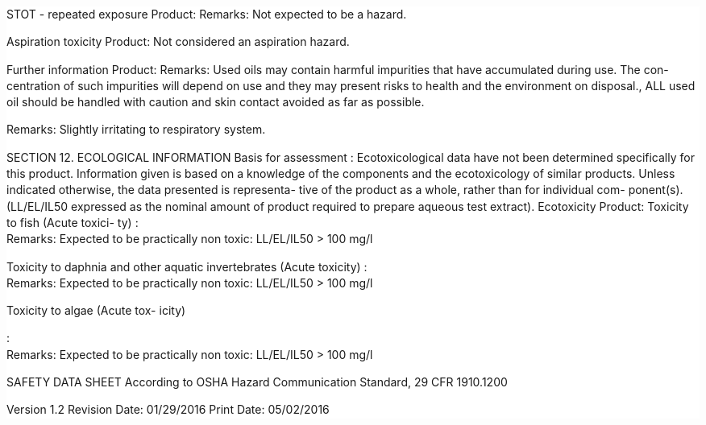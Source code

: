 STOT - repeated exposure 
Product: 
Remarks: Not expected to be a hazard. 
 
Aspiration toxicity 
Product: 
Not considered an aspiration hazard. 
 
Further information 
Product: 
Remarks: Used oils may contain harmful impurities that have accumulated during use. The con-
centration of such impurities will depend on use and they may present risks to health and the 
environment on disposal., ALL used oil should be handled with caution and skin contact avoided 
as far as possible. 
 
Remarks: Slightly irritating to respiratory system. 
 
SECTION 12. ECOLOGICAL INFORMATION 
Basis for assessment 
:  Ecotoxicological data have not been determined specifically 
for this product. 
Information given is based on a knowledge of the components 
and the ecotoxicology of similar products. 
Unless indicated otherwise, the data presented is representa-
tive of the product as a whole, rather than for individual com-
ponent(s).(LL/EL/IL50 expressed as the nominal amount of 
product required to prepare aqueous test extract). 
Ecotoxicity 
Product: 
Toxicity to fish (Acute toxici-
ty) 
:   
Remarks: Expected to be practically non toxic: 
LL/EL/IL50 > 100 mg/l 
 
Toxicity to daphnia and other 
aquatic invertebrates (Acute 
toxicity) 
:   
Remarks: Expected to be practically non toxic: 
LL/EL/IL50 > 100 mg/l 
 
Toxicity to algae (Acute tox-
icity) 
 
:   
Remarks: Expected to be practically non toxic: 
LL/EL/IL50 > 100 mg/l 
 
SAFETY DATA SHEET 
According to OSHA Hazard Communication Standard, 29 CFR 
1910.1200 
 
Version 1.2 
Revision Date: 01/29/2016 
Print Date: 05/02/2016
 